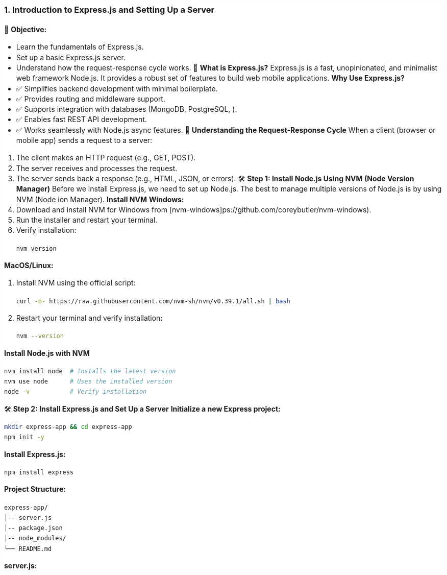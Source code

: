 ### 1. Introduction to Express.js and Setting Up a Server

🎯 **Objective:**
- Learn the fundamentals of Express.js.
- Set up a basic Express.js server.
- Understand how the request-response cycle works.
📖 **What is Express.js?**
Express.js is a fast, unopinionated, and minimalist web framework Node.js. It provides a robust set of features to build web mobile applications.
**Why Use Express.js?**
- ✅ Simplifies backend development with minimal boilerplate.
- ✅ Provides routing and middleware support.
- ✅ Supports integration with databases (MongoDB, PostgreSQL, ).
- ✅ Enables fast REST API development.
- ✅ Works seamlessly with Node.js async features.
🔹 **Understanding the Request-Response Cycle**
When a client (browser or mobile app) sends a request to a server:
1. The client makes an HTTP request (e.g., GET, POST).
2. The server receives and processes the request.
3. The server sends back a response (e.g., HTML, JSON, or errors).
🛠️ **Step 1: Install Node.js Using NVM (Node Version Manager)**
Before we install Express.js, we need to set up Node.js. The best to manage multiple versions of Node.js is by using NVM (Node ion Manager).
**Install NVM**
**Windows:**
1. Download and install NVM for Windows from [nvm-windows]ps://github.com/coreybutler/nvm-windows).
2. Run the installer and restart your terminal.
3. Verify installation:
    ```sh
    nvm version
    ```
**MacOS/Linux:**
1. Install NVM using the official script:
    ```sh
    curl -o- https://raw.githubusercontent.com/nvm-sh/nvm/v0.39.1/all.sh | bash
    ```
2. Restart your terminal and verify installation:
    ```sh
    nvm --version
    ```
**Install Node.js with NVM**
```sh
nvm install node  # Installs the latest version
nvm use node      # Uses the installed version
node -v           # Verify installation
```
🛠️ **Step 2: Install Express.js and Set Up a Server**
**Initialize a new Express project:**
```sh
mkdir express-app && cd express-app
npm init -y
```
**Install Express.js:**
```sh
npm install express
```
**Project Structure:**
```
express-app/
│-- server.js
│-- package.json
│-- node_modules/
└── README.md
```
**server.js:**